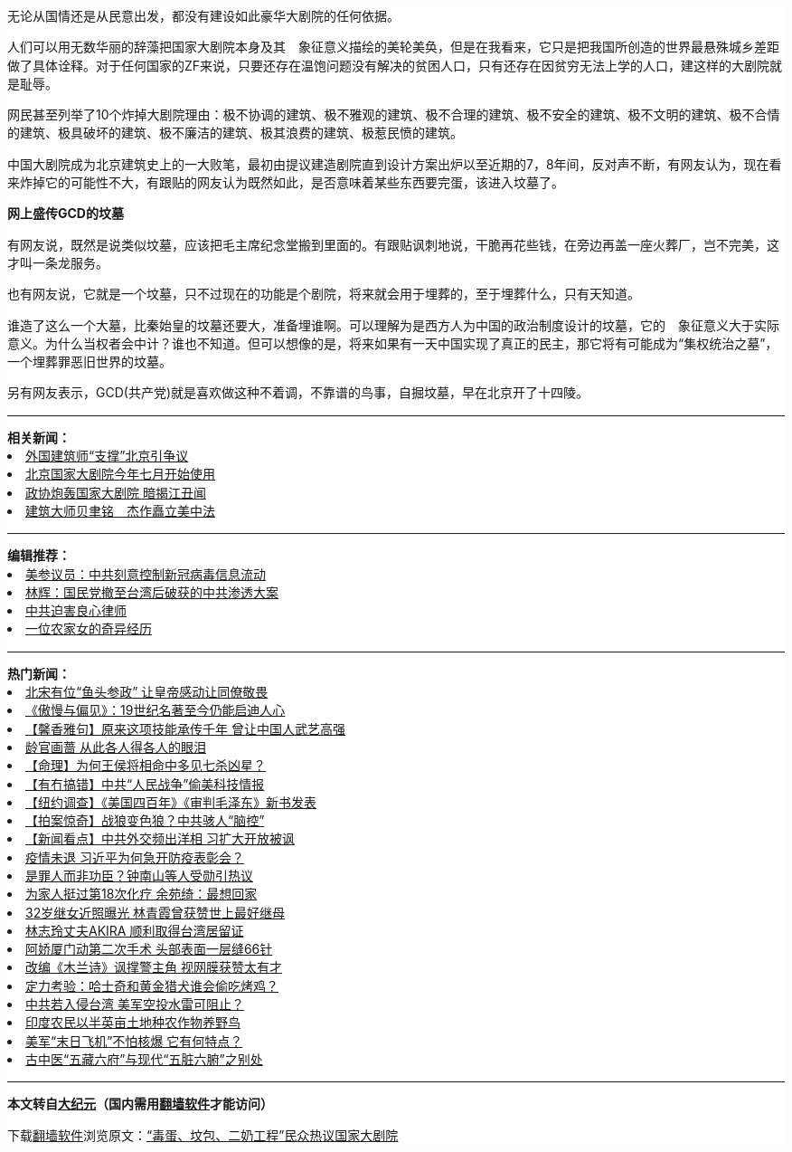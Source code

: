   <p>无论从国情还是从民意出发，都没有建设如此豪华大剧院的任何依据。</p>
  <p>人们可以用无数华丽的辞藻把国家大剧院本身及其　象征意义描绘的美轮美奂，但是在我看来，它只是把我国所创造的世界最悬殊城乡差距做了具体诠释。对于任何国家的ZF来说，只要还存在温饱问题没有解决的贫困人口，只有还存在因贫穷无法上学的人口，建这样的大剧院就是耻辱。</p>
  <p>网民甚至列举了10个炸掉大剧院理由：极不协调的建筑、极不雅观的建筑、极不合理的建筑、极不安全的建筑、极不文明的建筑、极不合情的建筑、极具破坏的建筑、极不廉洁的建筑、极其浪费的建筑、极惹民愤的建筑。</p>
  <p>中国大剧院成为北京建筑史上的一大败笔，最初由提议建造剧院直到设计方案出炉以至近期的7，8年间，反对声不断，有网友认为，现在看来炸掉它的可能性不大，有跟贴的网友认为既然如此，是否意味着某些东西要完蛋，该进入坟墓了。</p>
  <p><b> 网上盛传GCD的坟墓</b></p>
  <p>有网友说，既然是说类似坟墓，应该把毛主席纪念堂搬到里面的。有跟贴讽刺地说，干脆再花些钱，在旁边再盖一座火葬厂，岂不完美，这才叫一条龙服务。</p>
  <p>也有网友说，它就是一个坟墓，只不过现在的功能是个剧院，将来就会用于埋葬的，至于埋葬什么，只有天知道。</p>
  <p>谁造了这么一个大墓，比秦始皇的坟墓还要大，准备埋谁啊。可以理解为是西方人为中国的政治制度设计的坟墓，它的　象征意义大于实际意义。为什么当权者会中计？谁也不知道。但可以想像的是，将来如果有一天中国实现了真正的民主，那它将有可能成为“集权统治之墓”，一个埋葬罪恶旧世界的坟墓。</p>
  <p>另有网友表示，GCD(共产党)就是喜欢做这种不着调，不靠谱的鸟事，自掘坟墓，早在北京开了十四陵。<font color=#ffffff>(http://www.dajiyuan.com)</font></p>
  	  <hr>      <strong>相关新闻：</strong>  <li><a href="/gb/7/1/31/n1608912.md#1">外国建筑师“支撑”北京引争议</a></li>  <li><a href="/gb/7/2/3/n1612832.md#1">北京国家大剧院今年七月开始使用</a></li>  <li><a href="/gb/7/3/12/n1643499.md#1">政协炮轰国家大剧院 暗揭江丑闻</a></li>  <li><a href="/gb/7/3/24/n1656141.md#1">建筑大师贝聿铭　杰作矗立美中法</a></li>  <hr>      <strong>编辑推荐：</strong>  <li><a href="/gb/20/2/22/n11887949.md#1">美参议员：中共刻意控制新冠病毒信息流动</a></li>  <li><a href="/gb/19/8/7/n11437710.md#1" target="_blank">林辉：国民党撤至台湾后破获的中共渗透大案</a></li><li><a href="/gb/9/2/9/n2422991.md?dfh#1" target="_blank">中共迫害良心律师</a></li><li><a href="/gb/16/7/18/n8113058.md#1" target="_blank">一位农家女的奇异经历</a></li>  <hr>    <strong>热门新闻：</strong>  <li><a href="/gb/20/9/1/n12373464.md#1">北宋有位“鱼头参政” 让皇帝感动让同僚敬畏</a></li>  <li><a href="/gb/20/9/2/n12374931.md#1">《傲慢与偏见》：19世纪名著至今仍能启迪人心</a></li>  <li><a href="/gb/20/9/4/n12380954.md#1">【馨香雅句】原来这项技能承传千年 曾让中国人武艺高强</a></li>  <li><a href="/gb/20/6/21/n12202372.md#1">龄官画蔷  从此各人得各人的眼泪</a></li>  <li><a href="/gb/20/8/10/n12318970.md#1">【命理】为何王侯将相命中多见七杀凶星？</a></li>  <li><a href="/gb/20/9/10/n12394755.md#1">【有冇搞错】中共“人民战争”偷美科技情报</a></li>  <li><a href="/gb/20/9/9/n12392730.md#1">【纽约调查】《美国四百年》《审判毛泽东》新书发表</a></li>  <li><a href="/gb/20/9/10/n12393023.md#1">【拍案惊奇】战狼变色狼？中共骇人“脑控”</a></li>  <li><a href="/gb/20/9/7/n12387230.md#1">【新闻看点】中共外交频出洋相 习扩大开放被讽</a></li>  <li><a href="/gb/20/9/8/n12389565.md#1">疫情未退 习近平为何急开防疫表彰会？</a></li>  <li><a href="/gb/20/9/8/n12389845.md#1">是罪人而非功臣？钟南山等人受勋引热议</a></li>  <li><a href="/gb/20/9/9/n12391838.md#1">为家人挺过第18次化疗 余苑绮：最想回家</a></li>  <li><a href="/gb/20/9/8/n12389885.md#1">32岁继女近照曝光 林青霞曾获赞世上最好继母</a></li>  <li><a href="/gb/20/9/7/n12387235.md#1">林志玲丈夫AKIRA 顺利取得台湾居留证</a></li>  <li><a href="/gb/20/9/8/n12389717.md#1">阿娇厦门动第二次手术 头部表面一层缝66针</a></li>  <li><a href="/gb/20/9/8/n12390081.md#1">改编《木兰诗》讽撑警主角 视网膜获赞太有才</a></li>  <li><a href="/gb/20/9/9/n12390935.md#1">定力考验：哈士奇和黄金猎犬谁会偷吃烤鸡？</a></li>  <li><a href="/gb/20/9/9/n12391179.md#1">中共若入侵台湾 美军空投水雷可阻止？</a></li>  <li><a href="/gb/20/9/8/n12388589.md#1">印度农民以半英亩土地种农作物养野鸟</a></li>  <li><a href="/gb/20/9/8/n12388298.md#1">美军“末日飞机”不怕核爆 它有何特点？</a></li>  <li><a href="/gb/20/9/8/n12389252.md#1">古中医“五藏六府”与现代“五脏六腑”之别处</a></li>  <hr>    <strong>本文转自<a href="https://www.epochtimes.com">大纪元</a>（国内需用<a href="https://github.com/bannedbook/fanqiang/wiki">翻墙软件</a>才能访问）</strong><p>下载<a href="https://github.com/bannedbook/fanqiang/wiki">翻墙软件</a>浏览原文：<a href="https://www.epochtimes.com/gb/7/7/17/n1775095.htm">“毒蛋、坟包、二奶工程”民众热议国家大剧院</a></p>